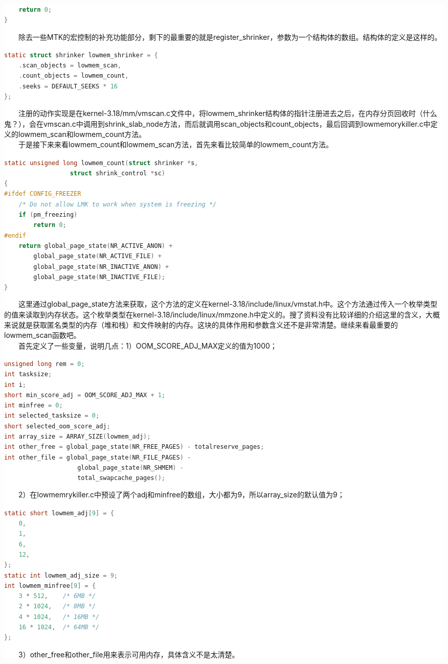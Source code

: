 ```C
	return 0;
}
```
  除去一些MTK的宏控制的补充功能部分，剩下的最重要的就是register_shrinker，参数为一个结构体的数组。结构体的定义是这样的。  
```C
static struct shrinker lowmem_shrinker = {
	.scan_objects = lowmem_scan,
	.count_objects = lowmem_count,
	.seeks = DEFAULT_SEEKS * 16
};
```
  注册的动作实现是在kernel-3.18/mm/vmscan.c文件中，将lowmem_shrinker结构体的指针注册进去之后，在内存分页回收时（什么鬼？），会在vmscan.c中调用到shrink_slab_node方法，而后就调用scan_objects和count_objects，最后回调到lowmemorykiller.c中定义的lowmem_scan和lowmem_count方法。  
  于是接下来来看lowmem_count和lowmem_scan方法，首先来看比较简单的lowmem_count方法。  
```C
static unsigned long lowmem_count(struct shrinker *s,
				  struct shrink_control *sc)
{
#ifdef CONFIG_FREEZER
	/* Do not allow LMK to work when system is freezing */
	if (pm_freezing)
		return 0;
#endif
	return global_page_state(NR_ACTIVE_ANON) +
		global_page_state(NR_ACTIVE_FILE) +
		global_page_state(NR_INACTIVE_ANON) +
		global_page_state(NR_INACTIVE_FILE);
}
```
  这里通过global_page_state方法来获取，这个方法的定义在kernel-3.18/include/linux/vmstat.h中。这个方法通过传入一个枚举类型的值来读取到内存状态。这个枚举类型在kernel-3.18/include/linux/mmzone.h中定义的。搜了资料没有比较详细的介绍这里的含义，大概来说就是获取匿名类型的内存（堆和栈）和文件映射的内存。这块的具体作用和参数含义还不是非常清楚。继续来看最重要的lowmem_scan函数吧。  
  首先定义了一些变量，说明几点：1）OOM_SCORE_ADJ_MAX定义的值为1000；  
```C  
unsigned long rem = 0;
int tasksize;
int i;
short min_score_adj = OOM_SCORE_ADJ_MAX + 1;
int minfree = 0;
int selected_tasksize = 0;
short selected_oom_score_adj;
int array_size = ARRAY_SIZE(lowmem_adj);
int other_free = global_page_state(NR_FREE_PAGES) - totalreserve_pages;
int other_file = global_page_state(NR_FILE_PAGES) -
                    global_page_state(NR_SHMEM) -
                    total_swapcache_pages();
```
  2）在lowmemrykiller.c中预设了两个adj和minfree的数组，大小都为9，所以array_size的默认值为9；  
```C
static short lowmem_adj[9] = {
	0,
	1,
	6,
	12,
};
static int lowmem_adj_size = 9;
int lowmem_minfree[9] = {
	3 * 512,	/* 6MB */
	2 * 1024,	/* 8MB */
	4 * 1024,	/* 16MB */
	16 * 1024,	/* 64MB */
};
```
  3）other_free和other_file用来表示可用内存，具体含义不是太清楚。  